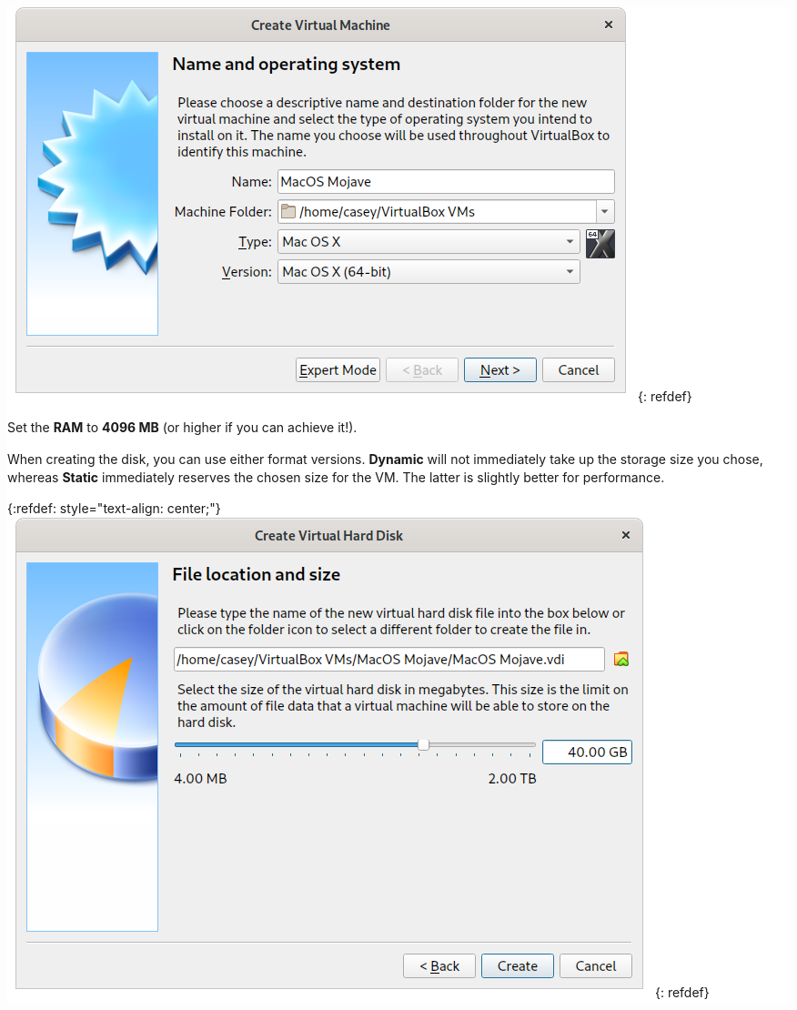![Screenshot of the 'Create Virtual Machine' dialog from Virtualbox. In the screenshot, 'name' is set to 'MacOS Mojave', 'Type' is set to 'Mac OS X' and 'Version' is set to 'Mac OS X (64-bit)'.](/assets/img/Screenshot-from-2020-04-25-02-57-54.png)
{: refdef}

Set the **RAM** to **4096 MB** (or higher if you can achieve it!).

When creating the disk, you can use either format versions. **Dynamic** will not immediately take up the storage size you chose, whereas **Static** immediately reserves the chosen size for the VM. The latter is slightly better for performance.

{:refdef: style="text-align: center;"}
![Screenshot of the 'Create Virtual Hard Disk' dialog, with 40 gigabytes set to the storage size.](/assets/img/Screenshot-from-2020-04-25-02-58-52.png)
{: refdef}
